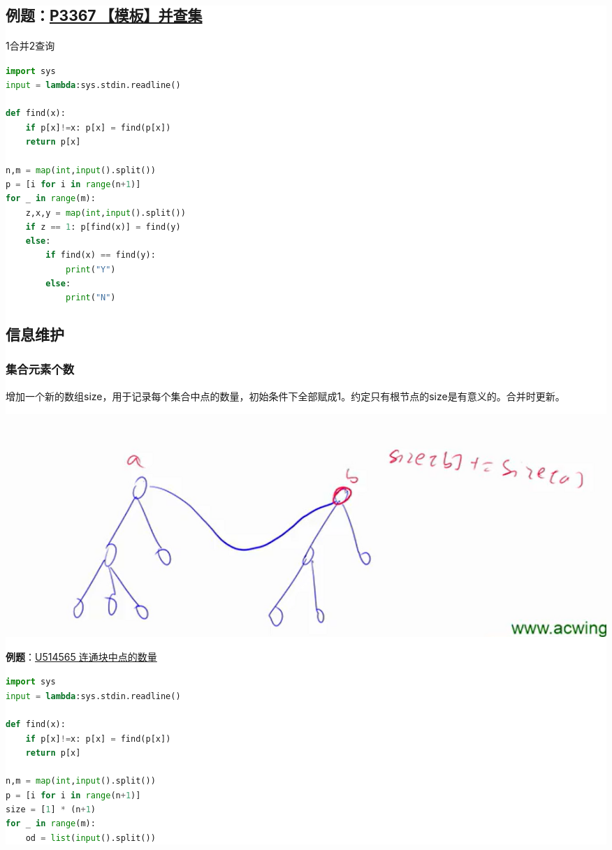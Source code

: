 ## 例题：[P3367 【模板】并查集](https://www.luogu.com.cn/problem/P3367)

1合并2查询

```python
import sys
input = lambda:sys.stdin.readline()

def find(x):
	if p[x]!=x: p[x] = find(p[x])
	return p[x]

n,m = map(int,input().split())
p = [i for i in range(n+1)]
for _ in range(m):
	z,x,y = map(int,input().split())
	if z == 1: p[find(x)] = find(y)
	else:
		if find(x) == find(y):
			print("Y")
		else:
			print("N")
```

## 信息维护

### 集合元素个数

增加一个新的数组size，用于记录每个集合中点的数量，初始条件下全部赋成1。约定只有根节点的size是有意义的。合并时更新。

![alt text](image-4.png)

**例题**：[U514565 连通块中点的数量](https://www.luogu.com.cn/problem/U514565)

```python
import sys
input = lambda:sys.stdin.readline()

def find(x):
	if p[x]!=x: p[x] = find(p[x])
	return p[x]

n,m = map(int,input().split())
p = [i for i in range(n+1)]
size = [1] * (n+1)
for _ in range(m):
	od = list(input().split())
```